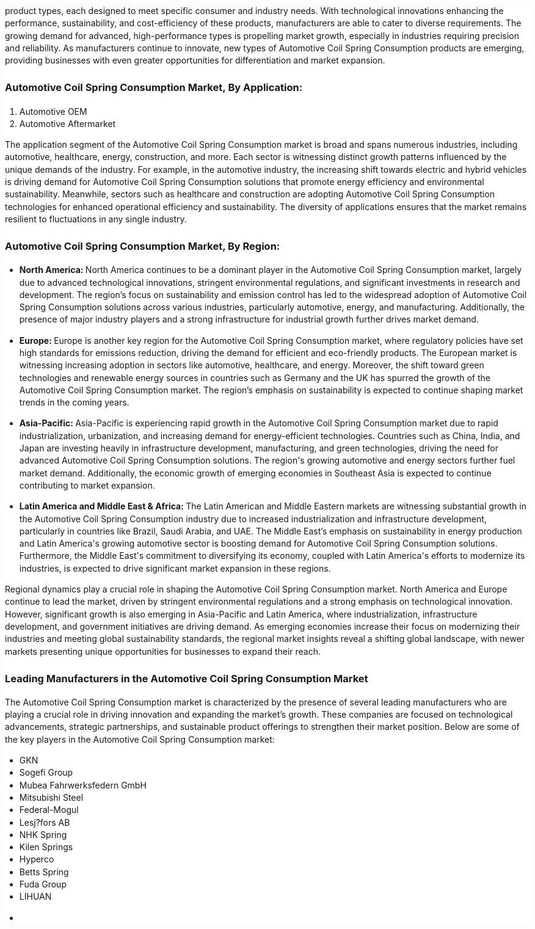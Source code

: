 product types, each designed to meet specific consumer and industry needs. With technological innovations enhancing the performance, sustainability, and cost-efficiency of these products, manufacturers are able to cater to diverse requirements. The growing demand for advanced, high-performance types is propelling market growth, especially in industries requiring precision and reliability. As manufacturers continue to innovate, new types of Automotive Coil Spring Consumption products are emerging, providing businesses with even greater opportunities for differentiation and market expansion.</p><h3>Automotive Coil Spring Consumption Market,&nbsp;By Application:</h3><ol><li>Automotive OEM<li> Automotive Aftermarket</li></ol><p>The application segment of the Automotive Coil Spring Consumption market is broad and spans numerous industries, including automotive, healthcare, energy, construction, and more. Each sector is witnessing distinct growth patterns influenced by the unique demands of the industry. For example, in the automotive industry, the increasing shift towards electric and hybrid vehicles is driving demand for Automotive Coil Spring Consumption solutions that promote energy efficiency and environmental sustainability. Meanwhile, sectors such as healthcare and construction are adopting Automotive Coil Spring Consumption technologies for enhanced operational efficiency and sustainability. The diversity of applications ensures that the market remains resilient to fluctuations in any single industry.</p><h3>Automotive Coil Spring Consumption Market, By Region:</h3><ul><li><p><strong>North America:&nbsp;</strong>North America continues to be a dominant player in the Automotive Coil Spring Consumption market, largely due to advanced technological innovations, stringent environmental regulations, and significant investments in research and development. The region&rsquo;s focus on sustainability and emission control has led to the widespread adoption of Automotive Coil Spring Consumption solutions across various industries, particularly automotive, energy, and manufacturing. Additionally, the presence of major industry players and a strong infrastructure for industrial growth further drives market demand.</p></li><li><p><strong><strong>Europe:&nbsp;</strong></strong>Europe is another key region for the Automotive Coil Spring Consumption market, where regulatory policies have set high standards for emissions reduction, driving the demand for efficient and eco-friendly products. The European market is witnessing increasing adoption in sectors like automotive, healthcare, and energy. Moreover, the shift toward green technologies and renewable energy sources in countries such as Germany and the UK has spurred the growth of the Automotive Coil Spring Consumption market. The region&rsquo;s emphasis on sustainability is expected to continue shaping market trends in the coming years.</p></li><li><p><strong><strong>Asia-Pacific:&nbsp;</strong></strong>Asia-Pacific is experiencing rapid growth in the Automotive Coil Spring Consumption market due to rapid industrialization, urbanization, and increasing demand for energy-efficient technologies. Countries such as China, India, and Japan are investing heavily in infrastructure development, manufacturing, and green technologies, driving the need for advanced Automotive Coil Spring Consumption solutions. The region's growing automotive and energy sectors further fuel market demand. Additionally, the economic growth of emerging economies in Southeast Asia is expected to continue contributing to market expansion.</p></li><li><p><strong><strong>Latin America and Middle East &amp; Africa:&nbsp;</strong></strong>The Latin American and Middle Eastern markets are witnessing substantial growth in the Automotive Coil Spring Consumption industry due to increased industrialization and infrastructure development, particularly in countries like Brazil, Saudi Arabia, and UAE. The Middle East&rsquo;s emphasis on sustainability in energy production and Latin America's growing automotive sector is boosting demand for Automotive Coil Spring Consumption solutions. Furthermore, the Middle East's commitment to diversifying its economy, coupled with Latin America's efforts to modernize its industries, is expected to drive significant market expansion in these regions.</p></li></ul><p>Regional dynamics play a crucial role in shaping the Automotive Coil Spring Consumption market. North America and Europe continue to lead the market, driven by stringent environmental regulations and a strong emphasis on technological innovation. However, significant growth is also emerging in Asia-Pacific and Latin America, where industrialization, infrastructure development, and government initiatives are driving demand. As emerging economies increase their focus on modernizing their industries and meeting global sustainability standards, the regional market insights reveal a shifting global landscape, with newer markets presenting unique opportunities for businesses to expand their reach.</p><h3><strong>Leading Manufacturers in the Automotive Coil Spring Consumption Market</strong></h3><p>The Automotive Coil Spring Consumption market is characterized by the presence of several leading manufacturers who are playing a crucial role in driving innovation and expanding the market&rsquo;s growth. These companies are focused on technological advancements, strategic partnerships, and sustainable product offerings to strengthen their market position. Below are some of the key players in the Automotive Coil Spring Consumption market:</p></div><div class="article-main__content" data-test-id="publishing-text-block"><ul><li><span class="">GKN<li> Sogefi Group<li> Mubea Fahrwerksfedern GmbH<li> Mitsubishi Steel<li> Federal-Mogul<li> Lesj?fors AB<li> NHK Spring<li> Kilen Springs<li> Hyperco<li> Betts Spring<li> Fuda Group<li> LIHUAN<li>